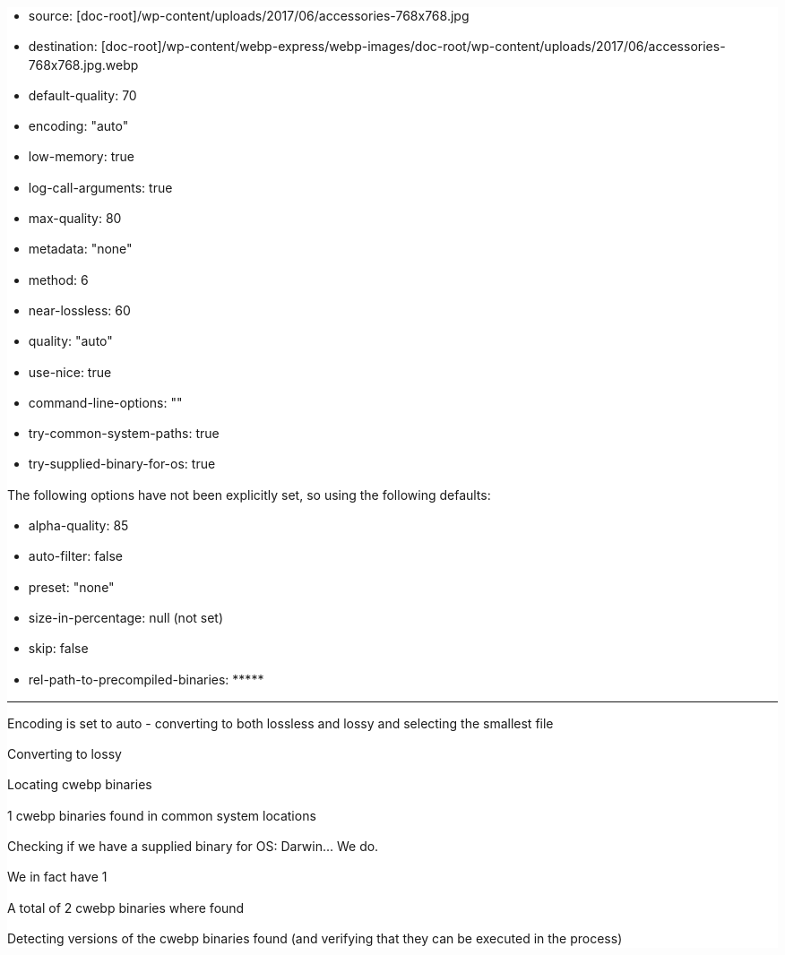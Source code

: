 - source: [doc-root]/wp-content/uploads/2017/06/accessories-768x768.jpg

- destination: [doc-root]/wp-content/webp-express/webp-images/doc-root/wp-content/uploads/2017/06/accessories-768x768.jpg.webp

- default-quality: 70

- encoding: "auto"

- low-memory: true

- log-call-arguments: true

- max-quality: 80

- metadata: "none"

- method: 6

- near-lossless: 60

- quality: "auto"

- use-nice: true

- command-line-options: ""

- try-common-system-paths: true

- try-supplied-binary-for-os: true


The following options have not been explicitly set, so using the following defaults:

- alpha-quality: 85

- auto-filter: false

- preset: "none"

- size-in-percentage: null (not set)

- skip: false

- rel-path-to-precompiled-binaries: *****

------------


Encoding is set to auto - converting to both lossless and lossy and selecting the smallest file


Converting to lossy

Locating cwebp binaries

1 cwebp binaries found in common system locations

Checking if we have a supplied binary for OS: Darwin... We do.

We in fact have 1

A total of 2 cwebp binaries where found

Detecting versions of the cwebp binaries found (and verifying that they can be executed in the process)
